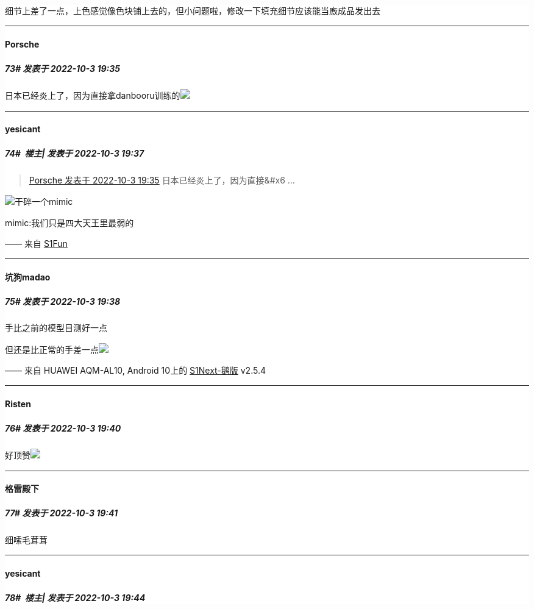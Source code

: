 细节上差了一点，上色感觉像色块铺上去的，但小问题啦，修改一下填充细节应该能当廒成品发出去



*****

####  Porsche  
##### 73#       发表于 2022-10-3 19:35

日本已经炎上了，因为直接拿danbooru训练的<img src="https://static.saraba1st.com/image/smiley/face2017/067.png" referrerpolicy="no-referrer">

*****

####  yesicant  
##### 74#         楼主| 发表于 2022-10-3 19:37

<blockquote><a href="httphttps://bbs.saraba1st.com/2b/forum.php?mod=redirect&amp;goto=findpost&amp;pid=57746760&amp;ptid=2097870" target="_blank">Porsche 发表于 2022-10-3 19:35</a>
日本已经炎上了，因为直接&amp;#x6 ...</blockquote>
<img src="https://static.saraba1st.com/image/smiley/face2017/037.png" referrerpolicy="no-referrer">干碎一个mimic

mimic:我们只是四大天王里最弱的

—— 来自 [S1Fun](https://s1fun.koalcat.com)

*****

####  坑狗madao  
##### 75#       发表于 2022-10-3 19:38

手比之前的模型目测好一点

但还是比正常的手差一点<img src="https://static.saraba1st.com/image/smiley/face2017/014.png" referrerpolicy="no-referrer">

—— 来自 HUAWEI AQM-AL10, Android 10上的 [S1Next-鹅版](https://github.com/ykrank/S1-Next/releases) v2.5.4

*****

####  Risten  
##### 76#       发表于 2022-10-3 19:40

好顶赞<img src="https://static.saraba1st.com/image/smiley/face2017/045.png" referrerpolicy="no-referrer">

*****

####  格雷殿下  
##### 77#       发表于 2022-10-3 19:41

细嗦毛茸茸



*****

####  yesicant  
##### 78#         楼主| 发表于 2022-10-3 19:44

